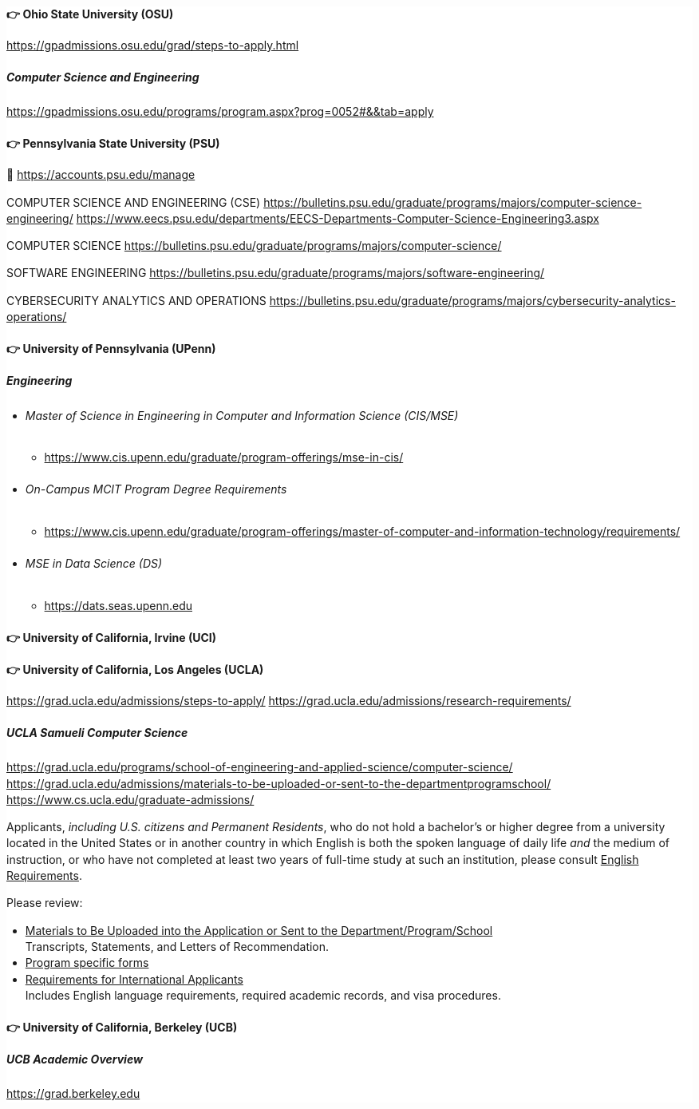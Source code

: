 #### 👉 Ohio State University (OSU)
https://gpadmissions.osu.edu/grad/steps-to-apply.html
##### Computer Science and Engineering
https://gpadmissions.osu.edu/programs/program.aspx?prog=0052#&&tab=apply


[2nd ad OSU CS master]: https://www.1point3acres.com/bbs/thread-1058042-1-1.html

#### 👉 Pennsylvania State University (PSU)
🚪 https://accounts.psu.edu/manage

COMPUTER SCIENCE AND ENGINEERING (CSE)
https://bulletins.psu.edu/graduate/programs/majors/computer-science-engineering/
https://www.eecs.psu.edu/departments/EECS-Departments-Computer-Science-Engineering3.aspx

COMPUTER SCIENCE
https://bulletins.psu.edu/graduate/programs/majors/computer-science/

SOFTWARE ENGINEERING
https://bulletins.psu.edu/graduate/programs/majors/software-engineering/

CYBERSECURITY ANALYTICS AND OPERATIONS
https://bulletins.psu.edu/graduate/programs/majors/cybersecurity-analytics-operations/

#### 👉 University of Pennsylvania (UPenn)
##### Engineering
- ###### Master of Science in Engineering in Computer and Information Science (CIS/MSE)
	- https://www.cis.upenn.edu/graduate/program-offerings/mse-in-cis/
- ###### On-Campus MCIT Program Degree Requirements
	- https://www.cis.upenn.edu/graduate/program-offerings/master-of-computer-and-information-technology/requirements/
- ###### MSE in Data Science (DS)
	- https://dats.seas.upenn.edu
#### 👉 University of California, Irvine (UCI)
#### 👉 University of California, Los Angeles (UCLA)
https://grad.ucla.edu/admissions/steps-to-apply/
https://grad.ucla.edu/admissions/research-requirements/
##### UCLA Samueli Computer Science
https://grad.ucla.edu/programs/school-of-engineering-and-applied-science/computer-science/
https://grad.ucla.edu/admissions/materials-to-be-uploaded-or-sent-to-the-departmentprogramschool/
https://www.cs.ucla.edu/graduate-admissions/

Applicants, _including U.S. citizens and Permanent Residents_, who do not hold a bachelor’s or higher degree from a university located in the United States or in another country in which English is both the spoken language of daily life _and_ the medium of instruction, or who have not completed at least two years of full-time study at such an institution, please consult [English Requirements](https://grad.ucla.edu/admissions/english-requirements/).

Please review:
- [Materials to Be Uploaded into the Application or Sent to the Department/Program/School](https://grad.ucla.edu/admissions/materials-to-be-uploaded-or-sent-to-the-departmentprogramschool/)  
    Transcripts, Statements, and Letters of Recommendation.
- [Program specific forms](https://grad.ucla.edu/admissions/departmental-applications/)
- [Requirements for International Applicants](https://grad.ucla.edu/admissions/international-applicants/)  
    Includes English language requirements, required academic records, and visa procedures.
#### 👉 University of California, Berkeley (UCB)
##### UCB Academic Overview
https://grad.berkeley.edu


[在荷兰留学是怎么样的体验？ - 德国Viviane的回答 - 知乎]: https://www.zhihu.com/question/28504528/answer/3234657391
[想读热门专业，拿双学位+高额奖学金？计算机AI相关欧盟Erasmus奖学金项目汇总！]: https://mp.weixin.qq.com/s/RdnVXLGDQ5zaptgsi-RjDQ
[在荷兰留学是怎么样的体验？ - 德国Viviane的回答 - 知乎]: https://www.zhihu.com/question/28504528/answer/3234657391
[在荷兰留学是怎么样的体验？ - 德国Viviane的回答 - 知乎]: https://www.zhihu.com/question/28504528/answer/3234657391
[在荷兰留学是怎么样的体验？ - 德国Viviane的回答 - 知乎]: https://www.zhihu.com/question/28504528/answer/3234657391
[详细介绍PSL巴黎文理研究大学(为什么排名法国第一) - 五度教育法国留学的文章 - 知乎]: https://zhuanlan.zhihu.com/p/571867889
[在荷兰留学是怎么样的体验？ - 德国Viviane的回答 - 知乎]: https://www.zhihu.com/question/28504528/answer/3234657391
[浅聊丹麦找工/移居情况]: https://www.reddit.com/r/iwanttorun/comments/1d9knjq/浅聊丹麦找工移居情况/?utm_source=share&utm_medium=web3x&utm_name=web3xcss&utm_term=1&utm_content=share_button
[CMU MSISPM小众项目在读分享 - 2018.11.07]: https://www.chasedream.com/show.aspx?id=24718&cid=24
[6th ad tamu mcs]: https://www.1point3acres.com/bbs/thread-1054630-1-1.html
[9th ad tamu mcs]: https://www.1point3acres.com/bbs/thread-1054604-1-1.html
[Offer 选择， ETH，EPFL, UCSD]: https://www.1point3acres.com/bbs/forum.php?mod=viewthread&tid=980363